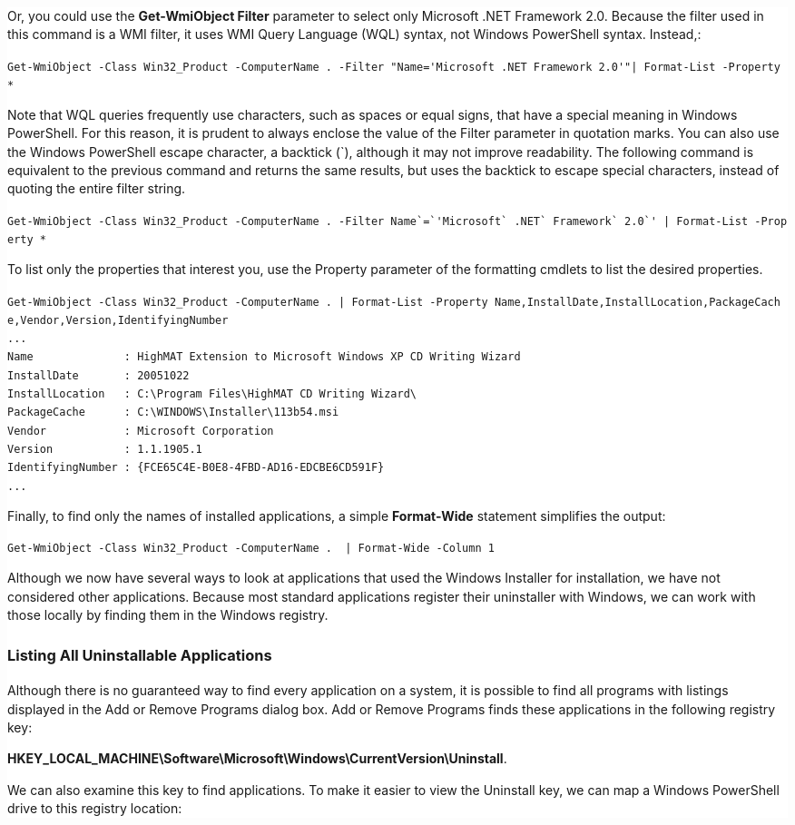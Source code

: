 Or, you could use the **Get\-WmiObject Filter** parameter to select only Microsoft .NET Framework 2.0. Because the filter used in this command is a WMI filter, it uses WMI Query Language (WQL) syntax, not Windows PowerShell syntax. Instead,:

```
Get-WmiObject -Class Win32_Product -ComputerName . -Filter "Name='Microsoft .NET Framework 2.0'"| Format-List -Property *
```

Note that WQL queries frequently use characters, such as spaces or equal signs, that have a special meaning in Windows PowerShell. For this reason, it is prudent to always enclose the value of the Filter parameter in quotation marks. You can also use the Windows PowerShell escape character, a backtick (\`), although it may not improve readability. The following command is equivalent to the previous command and returns the same results, but uses the backtick to escape special characters, instead of quoting the entire filter string.

```
Get-WmiObject -Class Win32_Product -ComputerName . -Filter Name`=`'Microsoft` .NET` Framework` 2.0`' | Format-List -Property *
```

To list only the properties that interest you, use the Property parameter of the formatting cmdlets to list the desired properties.

```
Get-WmiObject -Class Win32_Product -ComputerName . | Format-List -Property Name,InstallDate,InstallLocation,PackageCache,Vendor,Version,IdentifyingNumber
...
Name              : HighMAT Extension to Microsoft Windows XP CD Writing Wizard
InstallDate       : 20051022
InstallLocation   : C:\Program Files\HighMAT CD Writing Wizard\
PackageCache      : C:\WINDOWS\Installer\113b54.msi
Vendor            : Microsoft Corporation
Version           : 1.1.1905.1
IdentifyingNumber : {FCE65C4E-B0E8-4FBD-AD16-EDCBE6CD591F}
...
```

Finally, to find only the names of installed applications, a simple **Format\-Wide** statement simplifies the output:

```
Get-WmiObject -Class Win32_Product -ComputerName .  | Format-Wide -Column 1
```

Although we now have several ways to look at applications that used the Windows Installer for installation, we have not considered other applications. Because most standard applications register their uninstaller with Windows, we can work with those locally by finding them in the Windows registry.

### Listing All Uninstallable Applications
Although there is no guaranteed way to find every application on a system, it is possible to find all programs with listings displayed in the Add or Remove Programs dialog box. Add or Remove Programs finds these applications in the following registry key:

**HKEY\_LOCAL\_MACHINE\\Software\\Microsoft\\Windows\\CurrentVersion\\Uninstall**.

We can also examine this key to find applications. To make it easier to view the Uninstall key, we can map a Windows PowerShell drive to this registry location:
